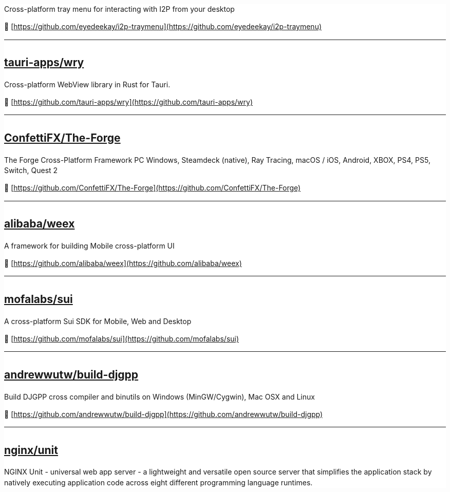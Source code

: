 Cross-platform tray menu for interacting with I2P from your desktop

🔗 [https://github.com/eyedeekay/i2p-traymenu](https://github.com/eyedeekay/i2p-traymenu)

---

## [tauri-apps/wry](https://github.com/tauri-apps/wry)

Cross-platform WebView library in Rust for Tauri.

🔗 [https://github.com/tauri-apps/wry](https://github.com/tauri-apps/wry)

---

## [ConfettiFX/The-Forge](https://github.com/ConfettiFX/The-Forge)

The Forge Cross-Platform Framework PC Windows, Steamdeck (native), Ray Tracing, macOS / iOS, Android, XBOX, PS4, PS5, Switch, Quest 2

🔗 [https://github.com/ConfettiFX/The-Forge](https://github.com/ConfettiFX/The-Forge)

---

## [alibaba/weex](https://github.com/alibaba/weex)

A framework for building Mobile cross-platform UI

🔗 [https://github.com/alibaba/weex](https://github.com/alibaba/weex)

---

## [mofalabs/sui](https://github.com/mofalabs/sui)

A cross-platform Sui SDK for Mobile, Web and Desktop

🔗 [https://github.com/mofalabs/sui](https://github.com/mofalabs/sui)

---

## [andrewwutw/build-djgpp](https://github.com/andrewwutw/build-djgpp)

Build DJGPP cross compiler and binutils on Windows (MinGW/Cygwin), Mac OSX and Linux

🔗 [https://github.com/andrewwutw/build-djgpp](https://github.com/andrewwutw/build-djgpp)

---

## [nginx/unit](https://github.com/nginx/unit)

NGINX Unit - universal web app server - a lightweight and versatile open source server that simplifies the application stack by natively executing application code across eight different programming language runtimes.
